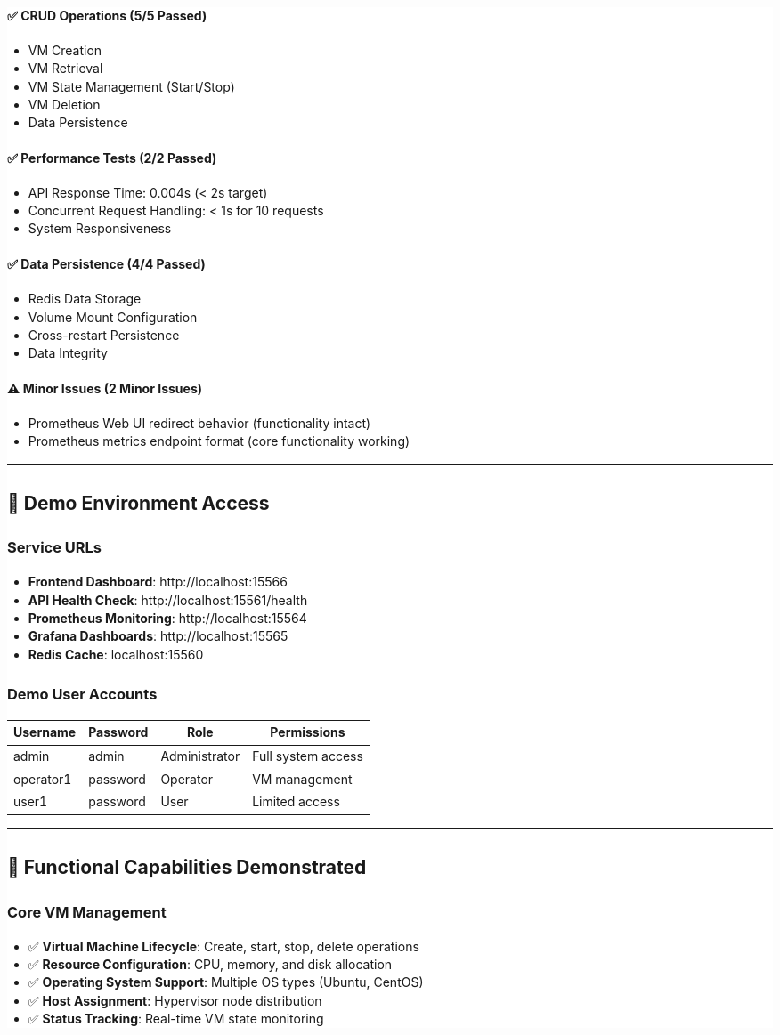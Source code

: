 #### ✅ CRUD Operations (5/5 Passed)
- VM Creation
- VM Retrieval
- VM State Management (Start/Stop)
- VM Deletion
- Data Persistence

#### ✅ Performance Tests (2/2 Passed)
- API Response Time: 0.004s (< 2s target)
- Concurrent Request Handling: < 1s for 10 requests
- System Responsiveness

#### ✅ Data Persistence (4/4 Passed)
- Redis Data Storage
- Volume Mount Configuration
- Cross-restart Persistence
- Data Integrity

#### ⚠️ Minor Issues (2 Minor Issues)
- Prometheus Web UI redirect behavior (functionality intact)
- Prometheus metrics endpoint format (core functionality working)

---

## 🔐 Demo Environment Access

### Service URLs
- **Frontend Dashboard**: http://localhost:15566
- **API Health Check**: http://localhost:15561/health
- **Prometheus Monitoring**: http://localhost:15564
- **Grafana Dashboards**: http://localhost:15565
- **Redis Cache**: localhost:15560

### Demo User Accounts
| Username | Password | Role | Permissions |
|----------|----------|------|-------------|
| admin | admin | Administrator | Full system access |
| operator1 | password | Operator | VM management |
| user1 | password | User | Limited access |

---

## 🚀 Functional Capabilities Demonstrated

### Core VM Management
- ✅ **Virtual Machine Lifecycle**: Create, start, stop, delete operations
- ✅ **Resource Configuration**: CPU, memory, and disk allocation
- ✅ **Operating System Support**: Multiple OS types (Ubuntu, CentOS)
- ✅ **Host Assignment**: Hypervisor node distribution
- ✅ **Status Tracking**: Real-time VM state monitoring
